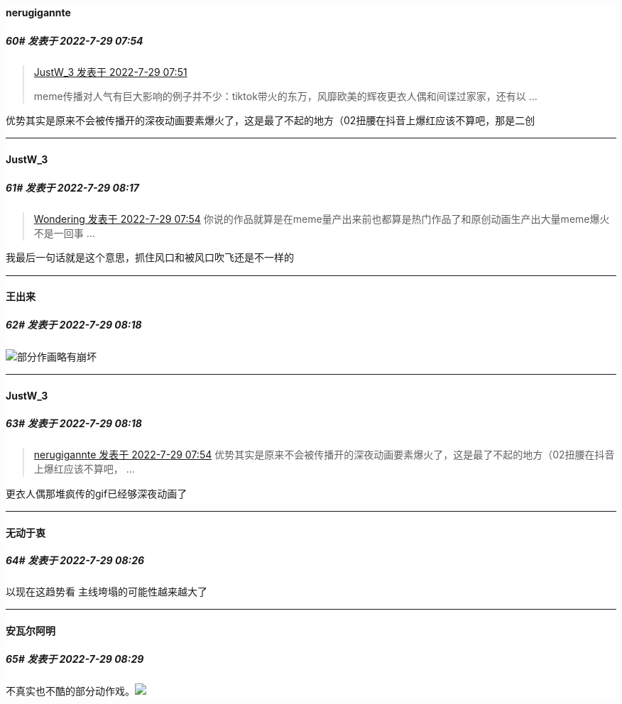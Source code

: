####  nerugigannte  
##### 60#       发表于 2022-7-29 07:54

<blockquote><a href="httphttps://bbs.saraba1st.com/2b/forum.php?mod=redirect&amp;goto=findpost&amp;pid=56846747&amp;ptid=2084053" target="_blank">JustW_3 发表于 2022-7-29 07:51</a>

meme传播对人气有巨大影响的例子并不少：tiktok带火的东万，风靡欧美的辉夜更衣人偶和间谍过家家，还有以 ...</blockquote>
优势其实是原来不会被传播开的深夜动画要素爆火了，这是最了不起的地方（02扭腰在抖音上爆红应该不算吧，那是二创



*****

####  JustW_3  
##### 61#       发表于 2022-7-29 08:17

<blockquote><a href="httphttps://bbs.saraba1st.com/2b/forum.php?mod=redirect&amp;goto=findpost&amp;pid=56846771&amp;ptid=2084053" target="_blank">Wondering 发表于 2022-7-29 07:54</a>
你说的作品就算是在meme量产出来前也都算是热门作品了和原创动画生产出大量meme爆火不是一回事 ...</blockquote>
我最后一句话就是这个意思，抓住风口和被风口吹飞还是不一样的

*****

####  王出来  
##### 62#       发表于 2022-7-29 08:18

<img src="https://static.saraba1st.com/image/smiley/face2017/254.png" referrerpolicy="no-referrer">部分作画略有崩坏

*****

####  JustW_3  
##### 63#       发表于 2022-7-29 08:18

<blockquote><a href="httphttps://bbs.saraba1st.com/2b/forum.php?mod=redirect&amp;goto=findpost&amp;pid=56846773&amp;ptid=2084053" target="_blank">nerugigannte 发表于 2022-7-29 07:54</a>
优势其实是原来不会被传播开的深夜动画要素爆火了，这是最了不起的地方（02扭腰在抖音上爆红应该不算吧， ...</blockquote>
更衣人偶那堆疯传的gif已经够深夜动画了



*****

####  无动于衷  
##### 64#       发表于 2022-7-29 08:26

以现在这趋势看 主线垮塌的可能性越来越大了

*****

####  安瓦尔阿明  
##### 65#       发表于 2022-7-29 08:29

不真实也不酷的部分动作戏。<img src="https://static.saraba1st.com/image/smiley/face2017/002.png" referrerpolicy="no-referrer">

